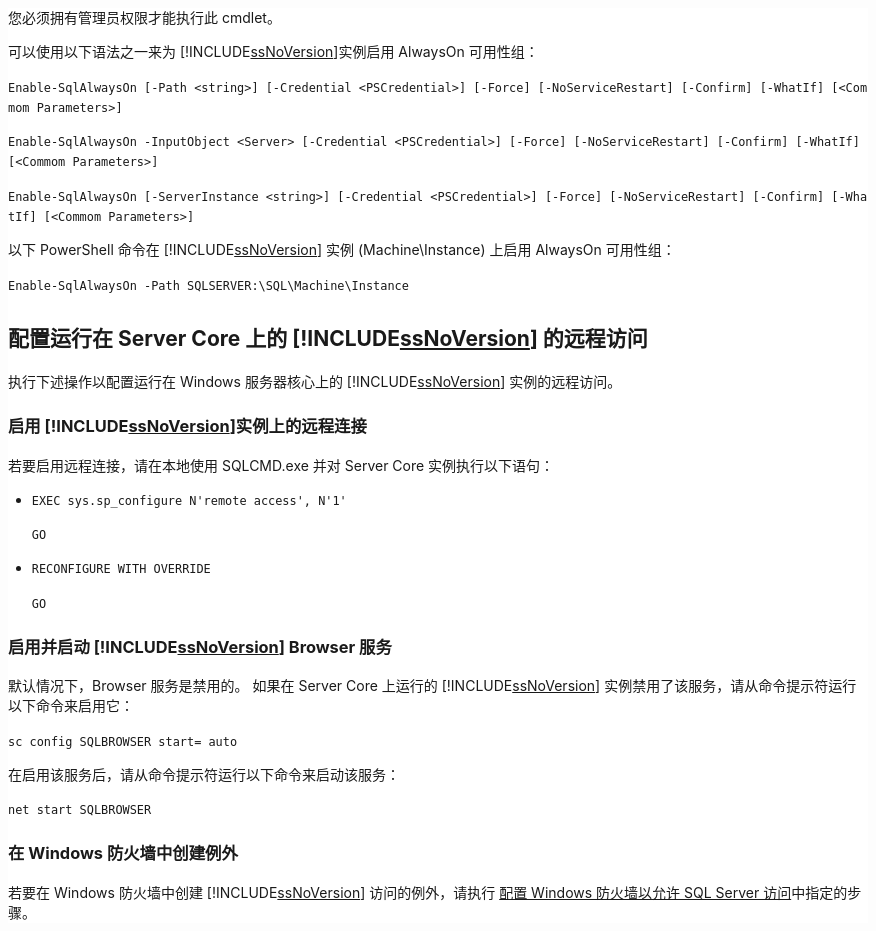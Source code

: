 您必须拥有管理员权限才能执行此 cmdlet。  
  
可以使用以下语法之一来为 [!INCLUDE[ssNoVersion](../../includes/ssnoversion-md.md)]实例启用 AlwaysOn 可用性组：  
  
```  
Enable-SqlAlwaysOn [-Path <string>] [-Credential <PSCredential>] [-Force] [-NoServiceRestart] [-Confirm] [-WhatIf] [<Commom Parameters>]  
```  
  
```  
Enable-SqlAlwaysOn -InputObject <Server> [-Credential <PSCredential>] [-Force] [-NoServiceRestart] [-Confirm] [-WhatIf] [<Commom Parameters>]  
```  
  
```  
Enable-SqlAlwaysOn [-ServerInstance <string>] [-Credential <PSCredential>] [-Force] [-NoServiceRestart] [-Confirm] [-WhatIf] [<Commom Parameters>]  
```  
  
以下 PowerShell 命令在 [!INCLUDE[ssNoVersion](../../includes/ssnoversion-md.md)] 实例 (Machine\Instance) 上启用 AlwaysOn 可用性组：  
  
```  
Enable-SqlAlwaysOn -Path SQLSERVER:\SQL\Machine\Instance  
```  
  
##  <a name="BKMK_ConfigureRemoteAccess"></a> 配置运行在 Server Core 上的 [!INCLUDE[ssNoVersion](../../includes/ssnoversion-md.md)] 的远程访问  
 执行下述操作以配置运行在 Windows 服务器核心上的 [!INCLUDE[ssNoVersion](../../includes/ssNoVersion-md.md)] 实例的远程访问。  
  
### <a name="enable-remote-connections-on-the-instance-of-includessnoversionincludesssnoversion-mdmd"></a>启用 [!INCLUDE[ssNoVersion](../../includes/ssnoversion-md.md)]实例上的远程连接  
 若要启用远程连接，请在本地使用 SQLCMD.exe 并对 Server Core 实例执行以下语句：  
  
-   `EXEC sys.sp_configure N'remote access', N'1'`  
  
     `GO`  
  
-   `RECONFIGURE WITH OVERRIDE`  
  
     `GO`  
  
### <a name="enable-and-start-the-includessnoversionincludesssnoversion-mdmd-browser-service"></a>启用并启动 [!INCLUDE[ssNoVersion](../../includes/ssnoversion-md.md)] Browser 服务  
 默认情况下，Browser 服务是禁用的。  如果在 Server Core 上运行的 [!INCLUDE[ssNoVersion](../../includes/ssnoversion-md.md)] 实例禁用了该服务，请从命令提示符运行以下命令来启用它：  
  
 `sc config SQLBROWSER start= auto`  
  
 在启用该服务后，请从命令提示符运行以下命令来启动该服务：  
  
 `net start SQLBROWSER`  
  
### <a name="create-exceptions-in-windows-firewall"></a>在 Windows 防火墙中创建例外  
 若要在 Windows 防火墙中创建 [!INCLUDE[ssNoVersion](../../includes/ssnoversion-md.md)] 访问的例外，请执行 [配置 Windows 防火墙以允许 SQL Server 访问](../../sql-server/install/configure-the-windows-firewall-to-allow-sql-server-access.md)中指定的步骤。  
  